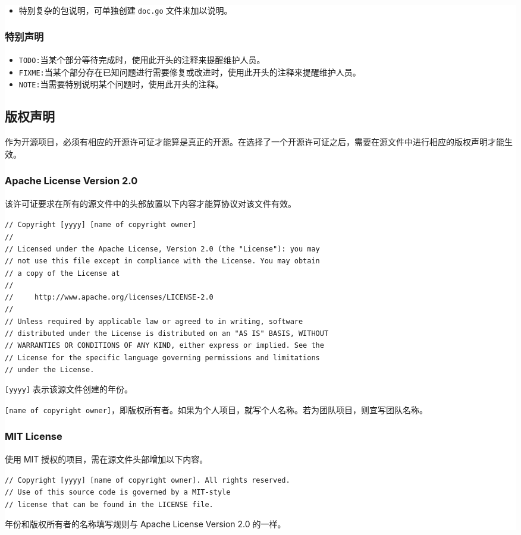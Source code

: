 - 特别复杂的包说明，可单独创建 `doc.go` 文件来加以说明。

### 特别声明

- `TODO:`当某个部分等待完成时，使用此开头的注释来提醒维护人员。
- `FIXME:`当某个部分存在已知问题进行需要修复或改进时，使用此开头的注释来提醒维护人员。
- `NOTE:`当需要特别说明某个问题时，使用此开头的注释。

## 版权声明

作为开源项目，必须有相应的开源许可证才能算是真正的开源。在选择了一个开源许可证之后，需要在源文件中进行相应的版权声明才能生效。

### Apache License Version 2.0

该许可证要求在所有的源文件中的头部放置以下内容才能算协议对该文件有效。

```
// Copyright [yyyy] [name of copyright owner]
//
// Licensed under the Apache License, Version 2.0 (the "License"): you may
// not use this file except in compliance with the License. You may obtain
// a copy of the License at
//
//     http://www.apache.org/licenses/LICENSE-2.0
//
// Unless required by applicable law or agreed to in writing, software
// distributed under the License is distributed on an "AS IS" BASIS, WITHOUT
// WARRANTIES OR CONDITIONS OF ANY KIND, either express or implied. See the
// License for the specific language governing permissions and limitations
// under the License.
```

`[yyyy]` 表示该源文件创建的年份。

`[name of copyright owner]`，即版权所有者。如果为个人项目，就写个人名称。若为团队项目，则宜写团队名称。

### MIT License

使用 MIT 授权的项目，需在源文件头部增加以下内容。

```
// Copyright [yyyy] [name of copyright owner]. All rights reserved.
// Use of this source code is governed by a MIT-style
// license that can be found in the LICENSE file.
```

年份和版权所有者的名称填写规则与 Apache License Version 2.0 的一样。
